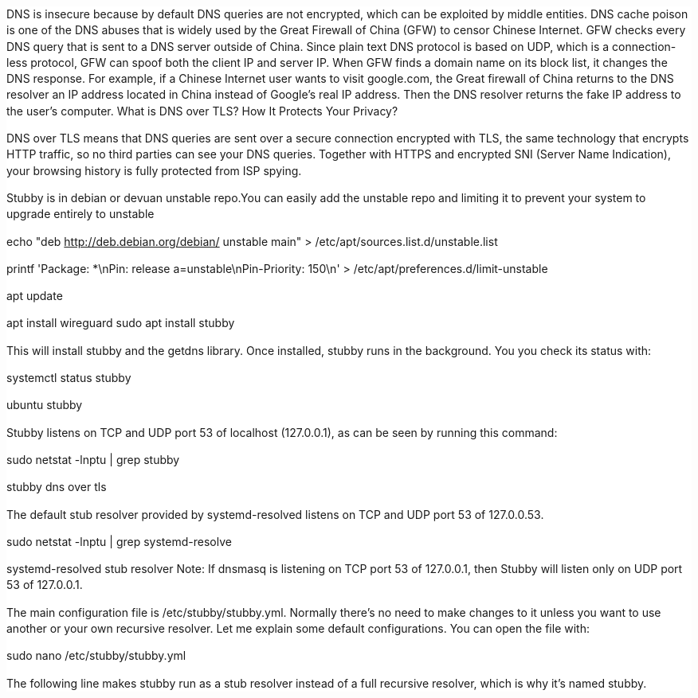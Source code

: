 DNS is insecure because by default DNS queries are not encrypted, which can be exploited by middle entities. DNS cache poison is one of the DNS abuses that is widely used by the Great Firewall of China (GFW) to censor Chinese Internet. GFW checks every DNS query that is sent to a DNS server outside of China. Since plain text DNS protocol is based on UDP, which is a connection-less protocol, GFW can spoof both the client IP and server IP.  When GFW finds a domain name on its block list, it changes the DNS response. For example, if a Chinese Internet user wants to visit google.com, the Great firewall of China returns to the DNS resolver an IP address located in China instead of Google’s real IP address. Then the DNS resolver returns the fake IP address to the user’s computer.
What is DNS over TLS? How It Protects Your Privacy?

DNS over TLS means that DNS queries are sent over a secure connection encrypted with TLS, the same technology that encrypts HTTP traffic, so no third parties can see your DNS queries. Together with HTTPS and encrypted SNI (Server Name Indication), your browsing history is fully protected from ISP spying.


Stubby is in debian or devuan unstable repo.You can easily add the unstable repo and limiting it to prevent your system to upgrade entirely to unstable


echo "deb http://deb.debian.org/debian/ unstable main" > /etc/apt/sources.list.d/unstable.list

printf 'Package: *\nPin: release a=unstable\nPin-Priority: 150\n' > /etc/apt/preferences.d/limit-unstable

apt update

apt install wireguard
sudo apt install stubby

This will install stubby and the getdns library. Once installed, stubby runs in the background. You you check its status with:

systemctl status stubby

ubuntu stubby

Stubby listens on TCP and UDP port 53 of localhost (127.0.0.1), as can be seen by running this command:

sudo netstat -lnptu | grep stubby

stubby dns over tls

The default stub resolver provided by systemd-resolved listens on TCP and UDP port 53 of 127.0.0.53.

sudo netstat -lnptu | grep systemd-resolve

systemd-resolved stub resolver
Note: If dnsmasq is listening on TCP port 53 of 127.0.0.1, then Stubby will listen only on UDP port 53 of 127.0.0.1.

The main configuration file is /etc/stubby/stubby.yml. Normally there’s no need to make changes to it unless you want to use another or your own recursive resolver. Let me explain some default configurations. You can open the file with:

sudo nano /etc/stubby/stubby.yml

The following line makes stubby run as a stub resolver instead of a full recursive resolver, which is why it’s named stubby.
